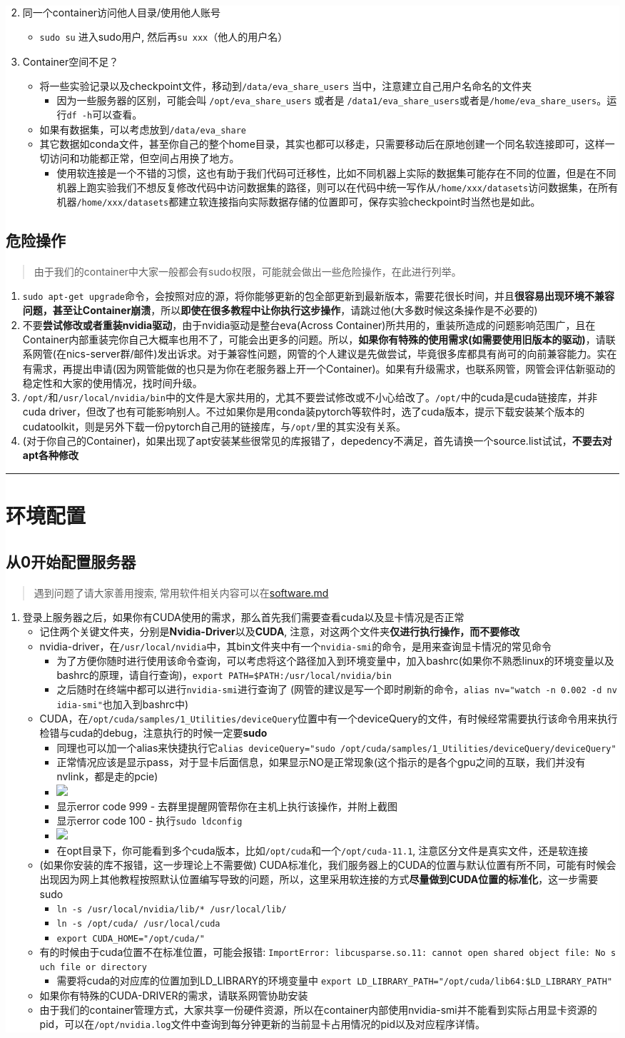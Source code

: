 2. 同一个container访问他人目录/使用他人账号
    - `sudo su` 进入sudo用户, 然后再`su xxx`（他人的用户名）

3. Container空间不足？
    - 将一些实验记录以及checkpoint文件，移动到`/data/eva_share_users` 当中，注意建立自己用户名命名的文件夹
        - 因为一些服务器的区别，可能会叫 `/opt/eva_share_users` 或者是 `/data1/eva_share_users`或者是`/home/eva_share_users`。运行`df -h`可以查看。
    - 如果有数据集，可以考虑放到`/data/eva_share`
    - 其它数据如conda文件，甚至你自己的整个home目录，其实也都可以移走，只需要移动后在原地创建一个同名软连接即可，这样一切访问和功能都正常，但空间占用换了地方。
        - 使用软连接是一个不错的习惯，这也有助于我们代码可迁移性，比如不同机器上实际的数据集可能存在不同的位置，但是在不同机器上跑实验我们不想反复修改代码中访问数据集的路径，则可以在代码中统一写作从`/home/xxx/datasets`访问数据集，在所有机器`/home/xxx/datasets`都建立软连接指向实际数据存储的位置即可，保存实验checkpoint时当然也是如此。

## 危险操作

> 由于我们的container中大家一般都会有sudo权限，可能就会做出一些危险操作，在此进行列举。

1. `sudo apt-get upgrade`命令，会按照对应的源，将你能够更新的包全部更新到最新版本，需要花很长时间，并且**很容易出现环境不兼容问题，甚至让Container崩溃**，所以**即使在很多教程中让你执行这步操作**，请跳过他(大多数时候这条操作是不必要的)
2. 不要**尝试修改或者重装nvidia驱动**，由于nvidia驱动是整台eva(Across Container)所共用的，重装所造成的问题影响范围广，且在Container内部重装完你自己大概率也用不了，可能会出更多的问题。所以，**如果你有特殊的使用需求(如需要使用旧版本的驱动)**，请联系网管(在nics-server群/邮件)发出诉求。对于兼容性问题，网管的个人建议是先做尝试，毕竟很多库都具有尚可的向前兼容能力。实在有需求，再提出申请(因为网管能做的也只是为你在老服务器上开一个Container)。如果有升级需求，也联系网管，网管会评估新驱动的稳定性和大家的使用情况，找时间升级。
3. `/opt/`和`/usr/local/nvidia/bin`中的文件是大家共用的，尤其不要尝试修改或不小心给改了。`/opt/`中的cuda是cuda链接库，并非cuda driver，但改了也有可能影响别人。不过如果你是用conda装pytorch等软件时，选了cuda版本，提示下载安装某个版本的cudatoolkit，则是另外下载一份pytorch自己用的链接库，与`/opt/`里的其实没有关系。
4. (对于你自己的Container)，如果出现了apt安装某些很常见的库报错了，depedency不满足，首先请换一个source.list试试，**不要去对apt各种修改**

---

# 环境配置

## 从0开始配置服务器

> 遇到问题了请大家善用搜索, 常用软件相关内容可以在[software.md](../for_newbies/software.md)

1. 登录上服务器之后，如果你有CUDA使用的需求，那么首先我们需要查看cuda以及显卡情况是否正常
    - 记住两个关键文件夹，分别是**Nvidia-Driver**以及**CUDA**, 注意，对这两个文件夹**仅进行执行操作，而不要修改**
    - nvidia-driver，在`/usr/local/nvidia`中，其bin文件夹中有一个`nvidia-smi`的命令，是用来查询显卡情况的常见命令
        - 为了方便你随时进行使用该命令查询，可以考虑将这个路径加入到环境变量中，加入bashrc(如果你不熟悉linux的环境变量以及bashrc的原理，请自行查询)，`export PATH=$PATH:/usr/local/nvidia/bin` 
        - 之后随时在终端中都可以进行`nvidia-smi`进行查询了 (网管的建议是写一个即时刷新的命令，`alias nv="watch -n 0.002 -d nvidia-smi"`也加入到bashrc中)
    - CUDA，在`/opt/cuda/samples/1_Utilities/deviceQuery`位置中有一个deviceQuery的文件，有时候经常需要执行该命令用来执行检错与cuda的debug，注意执行的时候一定要**sudo**
        - 同理也可以加一个alias来快捷执行它`alias deviceQuery="sudo /opt/cuda/samples/1_Utilities/deviceQuery/deviceQuery"`
        - 正常情况应该是显示pass，对于显卡后面信息，如果显示NO是正常现象(这个指示的是各个gpu之间的互联，我们并没有nvlink，都是走的pcie)
        -  ![](https://github.com/A-suozhang/MyPicBed/raw/master//img/20211014115151.png)
        - 显示error code 999 - 去群里提醒网管帮你在主机上执行该操作，并附上截图
        - 显示error code 100 - 执行`sudo ldconfig`
        - ![](https://github.com/A-suozhang/MyPicBed/raw/master//img/20210924103422.png)
        - 在opt目录下，你可能看到多个cuda版本，比如`/opt/cuda`和一个`/opt/cuda-11.1`, 注意区分文件是真实文件，还是软连接
    -  (如果你安装的库不报错，这一步理论上不需要做) CUDA标准化，我们服务器上的CUDA的位置与默认位置有所不同，可能有时候会出现因为网上其他教程按照默认位置编写导致的问题，所以，这里采用软连接的方式**尽量做到CUDA位置的标准化**，这一步需要sudo
        - `ln -s /usr/local/nvidia/lib/* /usr/local/lib/`
        - `ln -s /opt/cuda/ /usr/local/cuda`
        - `export CUDA_HOME="/opt/cuda/"`
    - 有的时候由于cuda位置不在标准位置，可能会报错: `ImportError: libcusparse.so.11: cannot open shared object file: No such file or directory`
        - 需要将cuda的对应库的位置加到LD_LIBRARY的环境变量中 `export LD_LIBRARY_PATH="/opt/cuda/lib64:$LD_LIBRARY_PATH"`
    - 如果你有特殊的CUDA-DRIVER的需求，请联系网管协助安装
    - 由于我们的container管理方式，大家共享一份硬件资源，所以在container内部使用nvidia-smi并不能看到实际占用显卡资源的pid，可以在`/opt/nvidia.log`文件中查询到每分钟更新的当前显卡占用情况的pid以及对应程序详情。
